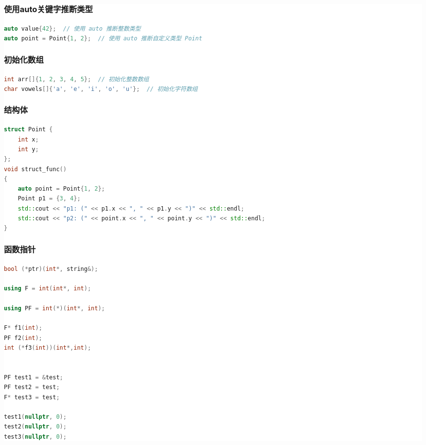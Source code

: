 ### 使用auto关键字推断类型

```c++
auto value{42};  // 使用 auto 推断整数类型
auto point = Point{1, 2};  // 使用 auto 推断自定义类型 Point
```

### 初始化数组
```c++
int arr[]{1, 2, 3, 4, 5};  // 初始化整数数组
char vowels[]{'a', 'e', 'i', 'o', 'u'};  // 初始化字符数组
``` 

### 结构体

```c++
struct Point {
    int x;
    int y;
};
void struct_func()
{
    auto point = Point{1, 2};
    Point p1 = {3, 4};
    std::cout << "p1: (" << p1.x << ", " << p1.y << ")" << std::endl;
    std::cout << "p2: (" << point.x << ", " << point.y << ")" << std::endl;
}
```



### 函数指针
```c++
bool (*ptr)(int*, string&);

using F = int(int*, int);

using PF = int(*)(int*, int);

F* f1(int);
PF f2(int);
int (*f3(int))(int*,int);


PF test1 = &test;   
PF test2 = test;
F* test3 = test;

test1(nullptr, 0);
test2(nullptr, 0);
test3(nullptr, 0);
```
